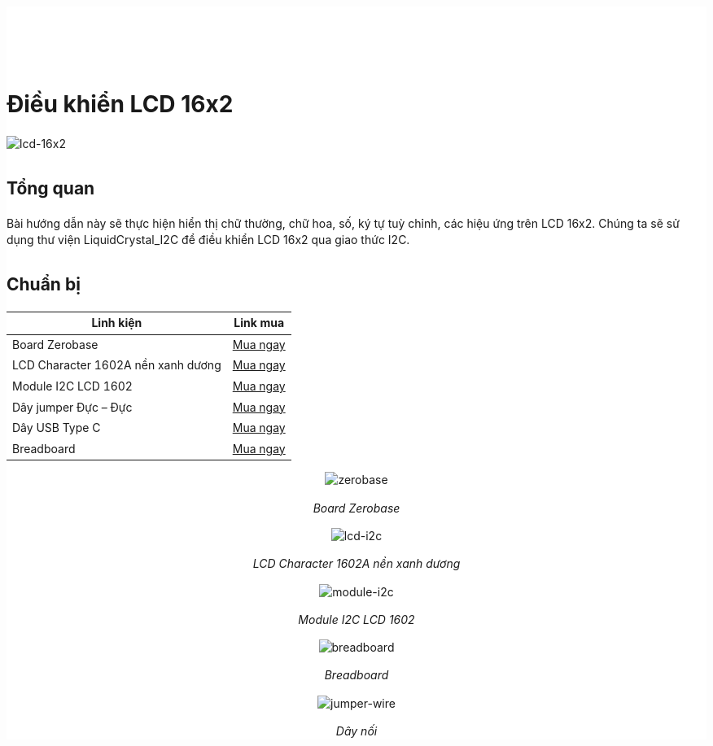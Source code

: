 <br>
<br>
<br>

# Điều khiển LCD 16x2

![lcd-16x2](https://cdn.chipstack.vn/zerobase/lcd-module/lcd-16x2.jpg)

## Tổng quan

Bài hướng dẫn này sẽ thực hiện hiển thị chữ thường, chữ hoa, số, ký tự tuỳ chỉnh, các hiệu ứng trên LCD 16x2. Chúng ta sẽ sử dụng thư viện LiquidCrystal_I2C để điều khiển LCD 16x2 qua giao thức I2C.

## Chuẩn bị

| Linh kiện | Link mua |
| --- | --- |
| Board Zerobase |[Mua ngay](https://chipstack.vn/san-pham/zerobase/) |
| LCD Character 1602A nền xanh dương | [Mua ngay](https://chipstack.vn/san-pham/lcd-character-1602a-nen-xanh-duong/) |
| Module I2C LCD 1602 | [Mua ngay](https://chipstack.vn/san-pham/module-chuyen-doi-i2c-cho-lcd/) |
| Dây jumper Đực – Đực | [Mua ngay](https://chipstack.vn/san-pham/day-jumper-duc-duc/) |
| Dây USB Type C |[Mua ngay](https://chipstack.vn/san-pham/day-usb-type-c-1m/) |
| Breadboard |[Mua ngay](https://chipstack.vn/san-pham/breadboard-830-lo/) |

<div align="center">
    <img src="https://cdn.chipstack.vn/default/zerobase-overview.png" alt="zerobase">
    <p><em>Board Zerobase</em></p>
</div>

<div align="center">
    <img src="https://cdn.chipstack.vn/zerobase/lcd-module/lcd-i2c.png" alt="lcd-i2c">
    <p><em>LCD Character 1602A nền xanh dương</em></p>
</div>

<div align="center">
    <img src="https://cdn.chipstack.vn/zerobase/lcd-module/module-i2c.png" alt="module-i2c">
    <p><em>Module I2C LCD 1602</em></p>
</div>

<div align="center">
    <img src="https://cdn.chipstack.vn/default/breadboard.png" alt="breadboard">
    <p><em>Breadboard</em></p>
</div>

<div align="center">
    <img src="https://cdn.chipstack.vn/default/jumper-wire.png" alt="jumper-wire">
    <p><em>Dây nối</em></p>
</div>
